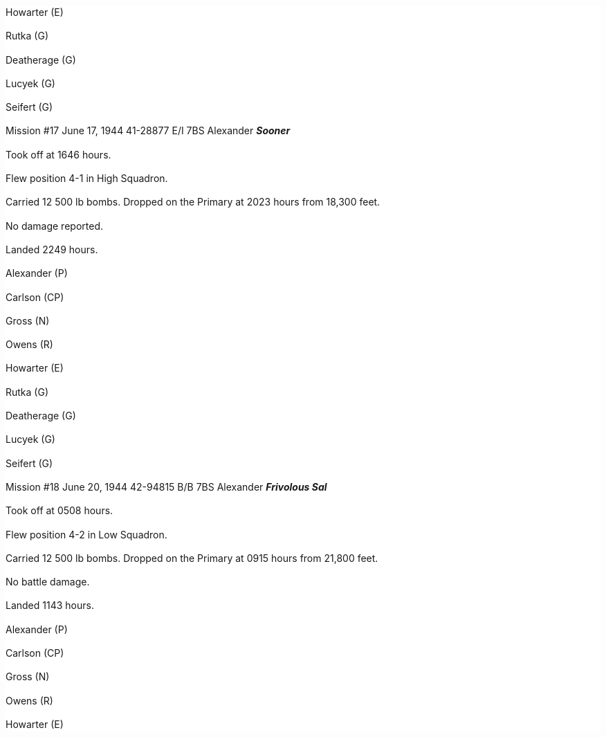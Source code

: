 Howarter (E)

Rutka (G)

Deatherage (G)

Lucyek (G)

Seifert (G)

Mission #17 June 17, 1944 41-28877 E/I 7BS Alexander ***Sooner***

Took off at 1646 hours.

Flew position 4-1 in High Squadron.

Carried 12 500 lb bombs. Dropped on the Primary at 2023
hours from 18,300 feet.

No damage reported.

Landed 2249 hours.

Alexander (P)

Carlson (CP)

Gross (N)

Owens (R)

Howarter (E)

Rutka (G)

Deatherage (G)

Lucyek (G)

Seifert (G)

Mission #18 June 20, 1944 42-94815 B/B 7BS Alexander ***Frivolous
Sal***

Took off at 0508 hours.

Flew position 4-2 in Low Squadron.

Carried 12 500 lb bombs. Dropped on the Primary at 0915
hours from 21,800 feet.

No battle damage.

Landed 1143 hours.

Alexander (P)

Carlson (CP)

Gross (N)

Owens (R)

Howarter (E)
